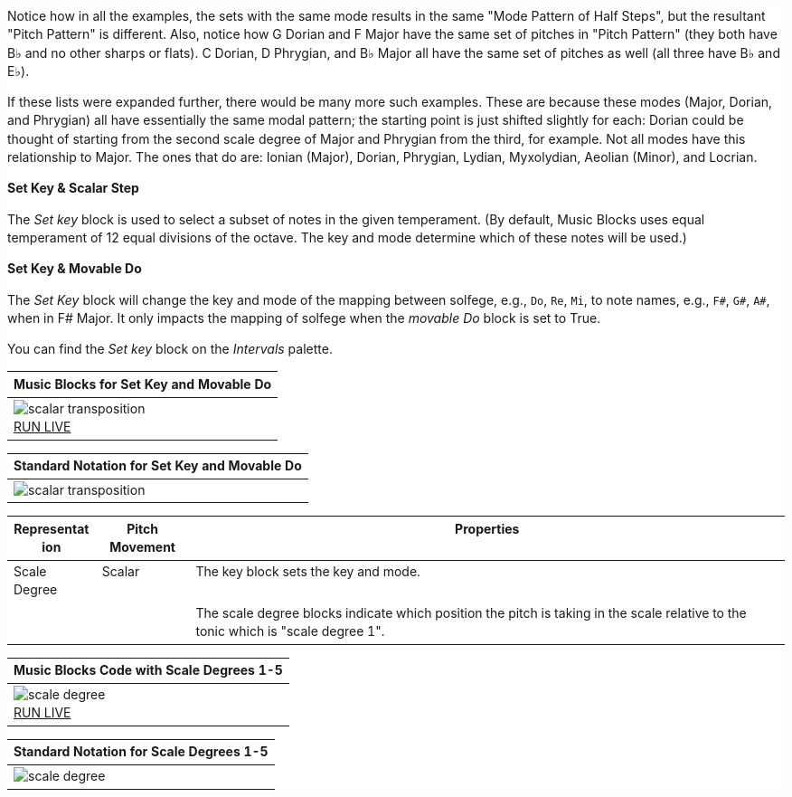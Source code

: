 Notice how in all the examples, the sets with the same mode results in
the same "Mode Pattern of Half Steps", but the resultant "Pitch
Pattern" is different. Also, notice how G Dorian and F Major have the
same set of pitches in "Pitch Pattern" (they both have B♭ and no other
sharps or flats). C Dorian, D Phrygian, and B♭ Major all have the same
set of pitches as well (all three have B♭ and E♭).

If these lists were expanded further, there would be many more such
examples. These are because these modes (Major, Dorian, and Phrygian)
all have essentially the same modal pattern; the starting point is
just shifted slightly for each: Dorian could be thought of starting
from the second scale degree of Major and Phrygian from the third, for
example. Not all modes have this relationship to Major. The ones that
do are: Ionian (Major), Dorian, Phrygian, Lydian, Myxolydian, Aeolian
(Minor), and Locrian.

**Set Key & Scalar Step**

The *Set key* block is used to select a subset of notes in the given
temperament. (By default, Music Blocks uses equal temperament of 12
equal divisions of the octave. The key and mode determine which of
these notes will be used.)

**Set Key & Movable Do**

The *Set Key* block will change the key and mode of the mapping
between solfege, e.g., `Do`, `Re`, `Mi`, to note names, e.g., `F#`,
`G#`, `A#`, when in F# Major.  It only impacts the mapping of solfege 
when the *movable Do* block is set to True.

You can find the *Set key* block on the *Intervals* palette.

| Music Blocks for Set Key and Movable Do | 
| --- |
| ![scalar transposition](./pitchmovement3.svg "scalar transposition") <br> [RUN LIVE](https://musicblocks.sugarlabs.org/index.html?id=1733441522669991&run=True)|

| Standard Notation for Set Key and Movable Do |
| --- |
| ![scalar transposition](./pitchmovement3.png "scalar transposition") |

| Representation | Pitch Movement | Properties |
| --- | --- | --- |
| Scale Degree | Scalar | The key block sets the key and mode. |
| | | The scale degree blocks indicate which position the pitch is taking in the scale relative to the tonic which is "scale degree 1". |

| Music Blocks Code with Scale Degrees 1-5 |
| --- |
| ![scale degree](./pitchmovement4.svg "scale degree") <br> [RUN LIVE](https://musicblocks.sugarlabs.org/index.html?id=1733480662614787&run=True)|

| Standard Notation for Scale Degrees 1-5 |
| --- |
| ![scale degree](./pitchmovement4.png "scale degree") |
